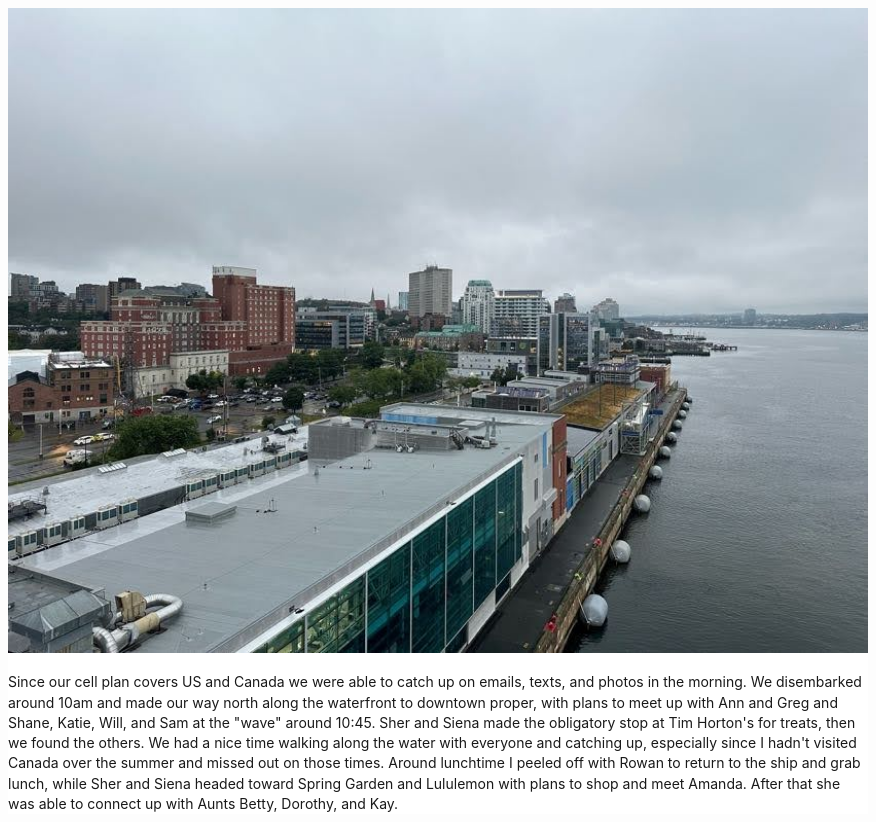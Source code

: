 <img src="/assets/20240806-halifax2.jpg" width="100%">

Since our cell plan covers US and Canada we were able to catch up on emails, texts, and photos in the morning. We disembarked around 10am and made our way north along the waterfront to downtown proper, with plans to meet up with Ann and Greg and Shane, Katie, Will, and Sam at the "wave" around 10:45. Sher and Siena made the obligatory stop at Tim Horton's for treats, then we found the others. We had a nice time walking along the water with everyone and catching up, especially since I hadn't visited Canada over the summer and missed out on those times. Around lunchtime I peeled off with Rowan to return to the ship and grab lunch, while Sher and Siena headed toward Spring Garden and Lululemon with plans to shop and meet Amanda. After that she was able to connect up with Aunts Betty, Dorothy, and Kay.
